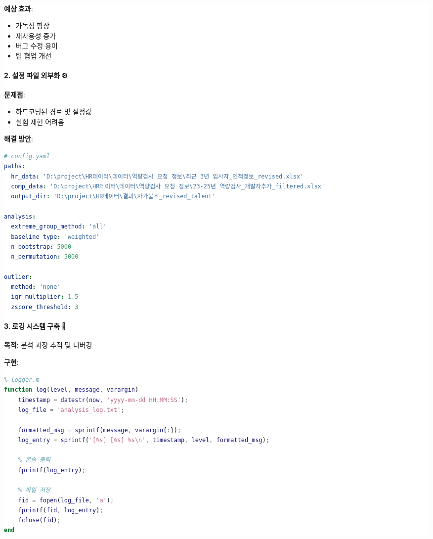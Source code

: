 **예상 효과**:
- 가독성 향상
- 재사용성 증가
- 버그 수정 용이
- 팀 협업 개선

#### 2. 설정 파일 외부화 ⚙️
**문제점**:
- 하드코딩된 경로 및 설정값
- 실험 재현 어려움

**해결 방안**:
```yaml
# config.yaml
paths:
  hr_data: 'D:\project\HR데이터\데이터\역량검사 요청 정보\최근 3년 입사자_인적정보_revised.xlsx'
  comp_data: 'D:\project\HR데이터\데이터\역량검사 요청 정보\23-25년 역량검사_개발자추가_filtered.xlsx'
  output_dir: 'D:\project\HR데이터\결과\자가불소_revised_talent'

analysis:
  extreme_group_method: 'all'
  baseline_type: 'weighted'
  n_bootstrap: 5000
  n_permutation: 5000

outlier:
  method: 'none'
  iqr_multiplier: 1.5
  zscore_threshold: 3
```

#### 3. 로깅 시스템 구축 📝
**목적**: 분석 과정 추적 및 디버깅

**구현**:
```matlab
% logger.m
function log(level, message, varargin)
    timestamp = datestr(now, 'yyyy-mm-dd HH:MM:SS');
    log_file = 'analysis_log.txt';

    formatted_msg = sprintf(message, varargin{:});
    log_entry = sprintf('[%s] [%s] %s\n', timestamp, level, formatted_msg);

    % 콘솔 출력
    fprintf(log_entry);

    % 파일 저장
    fid = fopen(log_file, 'a');
    fprintf(fid, log_entry);
    fclose(fid);
end
```
